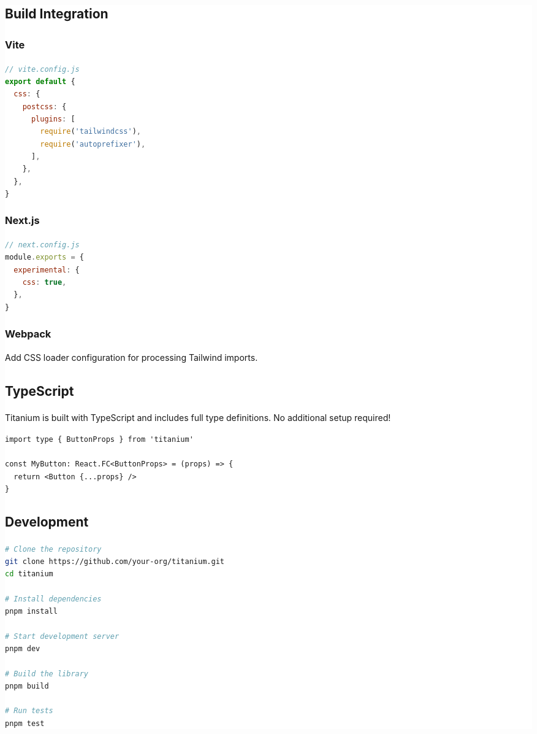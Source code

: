 ## Build Integration

### Vite

```js
// vite.config.js
export default {
  css: {
    postcss: {
      plugins: [
        require('tailwindcss'),
        require('autoprefixer'),
      ],
    },
  },
}
```

### Next.js

```js
// next.config.js
module.exports = {
  experimental: {
    css: true,
  },
}
```

### Webpack

Add CSS loader configuration for processing Tailwind imports.

## TypeScript

Titanium is built with TypeScript and includes full type definitions. No additional setup required!

```tsx
import type { ButtonProps } from 'titanium'

const MyButton: React.FC<ButtonProps> = (props) => {
  return <Button {...props} />
}
```

## Development

```bash
# Clone the repository
git clone https://github.com/your-org/titanium.git
cd titanium

# Install dependencies
pnpm install

# Start development server
pnpm dev

# Build the library
pnpm build

# Run tests
pnpm test
```
